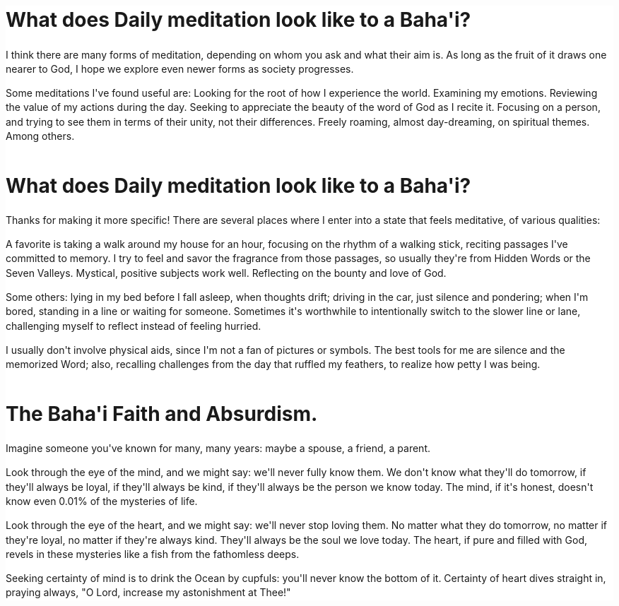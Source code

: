 # What does Daily meditation look like to a Baha'i?

I think there are many forms of meditation, depending on whom you ask and what
their aim is. As long as the fruit of it draws one nearer to God, I hope we
explore even newer forms as society progresses.

Some meditations I've found useful are: Looking for the root of how I
experience the world. Examining my emotions. Reviewing the value of my actions
during the day. Seeking to appreciate the beauty of the word of God as I
recite it. Focusing on a person, and trying to see them in terms of their
unity, not their differences. Freely roaming, almost day-dreaming, on
spiritual themes. Among others.

# What does Daily meditation look like to a Baha'i?

Thanks for making it more specific! There are several places where I enter
into a state that feels meditative, of various qualities:

A favorite is taking a walk around my house for an hour, focusing on the
rhythm of a walking stick, reciting passages I've committed to memory. I try
to feel and savor the fragrance from those passages, so usually they're from
Hidden Words or the Seven Valleys. Mystical, positive subjects work well.
Reflecting on the bounty and love of God.

Some others: lying in my bed before I fall asleep, when thoughts drift;
driving in the car, just silence and pondering; when I'm bored, standing in a
line or waiting for someone. Sometimes it's worthwhile to intentionally switch
to the slower line or lane, challenging myself to reflect instead of feeling
hurried.

I usually don't involve physical aids, since I'm not a fan of pictures or
symbols. The best tools for me are silence and the memorized Word; also,
recalling challenges from the day that ruffled my feathers, to realize how
petty I was being.

# The Baha'i Faith and Absurdism.

Imagine someone you've known for many, many years: maybe a spouse, a friend, a
parent.

Look through the eye of the mind, and we might say: we'll never fully know
them. We don't know what they'll do tomorrow, if they'll always be loyal, if
they'll always be kind, if they'll always be the person we know today. The
mind, if it's honest, doesn't know even 0.01% of the mysteries of life.

Look through the eye of the heart, and we might say: we'll never stop loving
them. No matter what they do tomorrow, no matter if they're loyal, no matter
if they're always kind. They'll always be the soul we love today. The heart,
if pure and filled with God, revels in these mysteries like a fish from the
fathomless deeps.

Seeking certainty of mind is to drink the Ocean by cupfuls: you'll never know
the bottom of it. Certainty of heart dives straight in, praying always, "O
Lord, increase my astonishment at Thee!"
